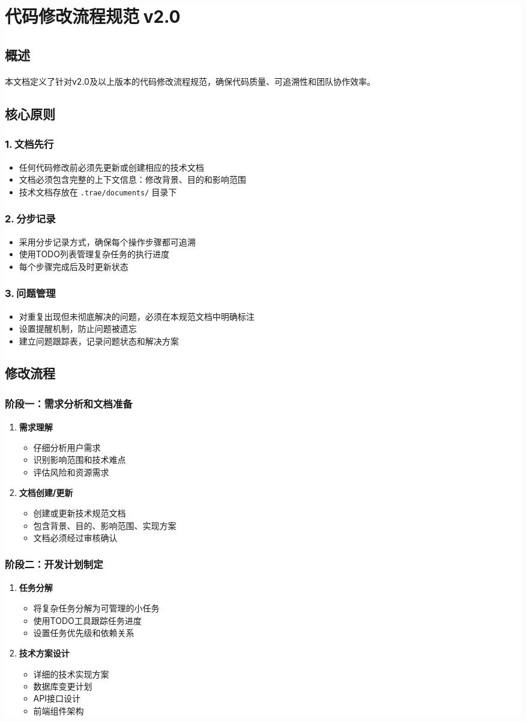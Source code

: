# 代码修改流程规范 v2.0

## 概述

本文档定义了针对v2.0及以上版本的代码修改流程规范，确保代码质量、可追溯性和团队协作效率。

## 核心原则

### 1. 文档先行
- 任何代码修改前必须先更新或创建相应的技术文档
- 文档必须包含完整的上下文信息：修改背景、目的和影响范围
- 技术文档存放在 `.trae/documents/` 目录下

### 2. 分步记录
- 采用分步记录方式，确保每个操作步骤都可追溯
- 使用TODO列表管理复杂任务的执行进度
- 每个步骤完成后及时更新状态

### 3. 问题管理
- 对重复出现但未彻底解决的问题，必须在本规范文档中明确标注
- 设置提醒机制，防止问题被遗忘
- 建立问题跟踪表，记录问题状态和解决方案

## 修改流程

### 阶段一：需求分析和文档准备
1. **需求理解**
   - 仔细分析用户需求
   - 识别影响范围和技术难点
   - 评估风险和资源需求

2. **文档创建/更新**
   - 创建或更新技术规范文档
   - 包含背景、目的、影响范围、实现方案
   - 文档必须经过审核确认

### 阶段二：开发计划制定
1. **任务分解**
   - 将复杂任务分解为可管理的小任务
   - 使用TODO工具跟踪任务进度
   - 设置任务优先级和依赖关系

2. **技术方案设计**
   - 详细的技术实现方案
   - 数据库变更计划
   - API接口设计
   - 前端组件架构
